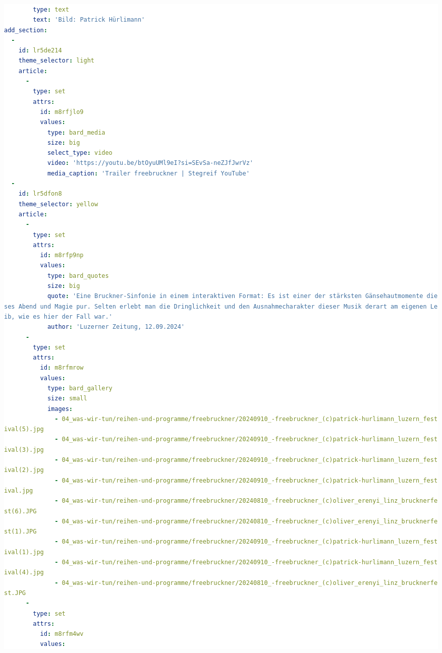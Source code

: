 ```yaml
        type: text
        text: 'Bild: Patrick Hürlimann'
add_section:
  -
    id: lr5de214
    theme_selector: light
    article:
      -
        type: set
        attrs:
          id: m8rfjlo9
          values:
            type: bard_media
            size: big
            select_type: video
            video: 'https://youtu.be/btOyuUMl9eI?si=SEvSa-neZJfJwrVz'
            media_caption: 'Trailer freebruckner | Stegreif YouTube'
  -
    id: lr5dfon8
    theme_selector: yellow
    article:
      -
        type: set
        attrs:
          id: m8rfp9np
          values:
            type: bard_quotes
            size: big
            quote: 'Eine Bruckner-Sinfonie in einem interaktiven Format: Es ist einer der stärksten Gänsehautmomente dieses Abend und Magie pur. Selten erlebt man die Dringlichkeit und den Ausnahmecharakter dieser Musik derart am eigenen Leib, wie es hier der Fall war.'
            author: 'Luzerner Zeitung, 12.09.2024'
      -
        type: set
        attrs:
          id: m8rfmrow
          values:
            type: bard_gallery
            size: small
            images:
              - 04_was-wir-tun/reihen-und-programme/freebruckner/20240910_-freebruckner_(c)patrick-hurlimann_luzern_festival(5).jpg
              - 04_was-wir-tun/reihen-und-programme/freebruckner/20240910_-freebruckner_(c)patrick-hurlimann_luzern_festival(3).jpg
              - 04_was-wir-tun/reihen-und-programme/freebruckner/20240910_-freebruckner_(c)patrick-hurlimann_luzern_festival(2).jpg
              - 04_was-wir-tun/reihen-und-programme/freebruckner/20240910_-freebruckner_(c)patrick-hurlimann_luzern_festival.jpg
              - 04_was-wir-tun/reihen-und-programme/freebruckner/20240810_-freebruckner_(c)oliver_erenyi_linz_brucknerfest(6).JPG
              - 04_was-wir-tun/reihen-und-programme/freebruckner/20240810_-freebruckner_(c)oliver_erenyi_linz_brucknerfest(1).JPG
              - 04_was-wir-tun/reihen-und-programme/freebruckner/20240910_-freebruckner_(c)patrick-hurlimann_luzern_festival(1).jpg
              - 04_was-wir-tun/reihen-und-programme/freebruckner/20240910_-freebruckner_(c)patrick-hurlimann_luzern_festival(4).jpg
              - 04_was-wir-tun/reihen-und-programme/freebruckner/20240810_-freebruckner_(c)oliver_erenyi_linz_brucknerfest.JPG
      -
        type: set
        attrs:
          id: m8rfm4wv
          values:
```